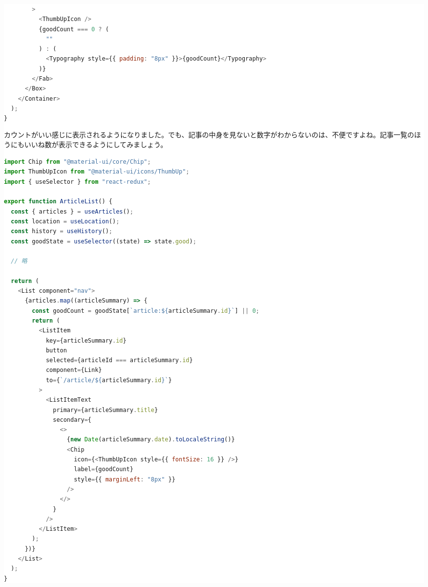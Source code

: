 ```js
        >
          <ThumbUpIcon />
          {goodCount === 0 ? (
            ""
          ) : (
            <Typography style={{ padding: "8px" }}>{goodCount}</Typography>
          )}
        </Fab>
      </Box>
    </Container>
  );
}
```

カウントがいい感じに表示されるようになりました。でも、記事の中身を見ないと数字がわからないのは、不便ですよね。記事一覧のほうにもいいね数が表示できるようにしてみましょう。

```js
import Chip from "@material-ui/core/Chip";
import ThumbUpIcon from "@material-ui/icons/ThumbUp";
import { useSelector } from "react-redux";

export function ArticleList() {
  const { articles } = useArticles();
  const location = useLocation();
  const history = useHistory();
  const goodState = useSelector((state) => state.good);

  // 略

  return (
    <List component="nav">
      {articles.map((articleSummary) => {
        const goodCount = goodState[`article:${articleSummary.id}`] || 0;
        return (
          <ListItem
            key={articleSummary.id}
            button
            selected={articleId === articleSummary.id}
            component={Link}
            to={`/article/${articleSummary.id}`}
          >
            <ListItemText
              primary={articleSummary.title}
              secondary={
                <>
                  {new Date(articleSummary.date).toLocaleString()}
                  <Chip
                    icon={<ThumbUpIcon style={{ fontSize: 16 }} />}
                    label={goodCount}
                    style={{ marginLeft: "8px" }}
                  />
                </>
              }
            />
          </ListItem>
        );
      })}
    </List>
  );
}
```
